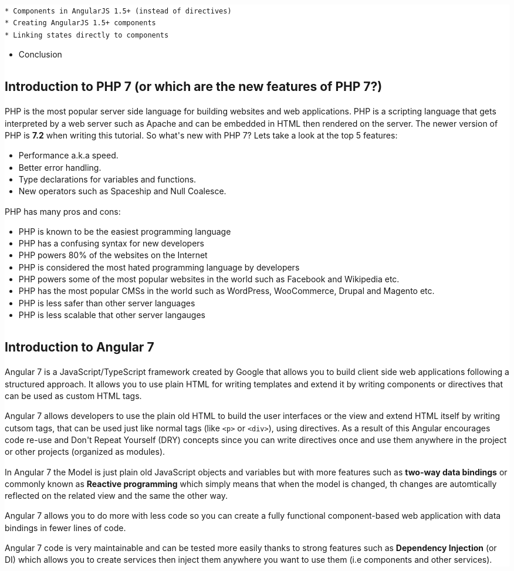 	* Components in AngularJS 1.5+ (instead of directives)
	* Creating AngularJS 1.5+ components 
	* Linking states directly to components
* Conclusion

## <a name="php7intro">Introduction to PHP 7 (or which are the new features of PHP 7?)</a>

PHP is the most popular server side language for building websites and web  applications. PHP is a scripting language that gets interpreted by a web server such as Apache and can be embedded in HTML then rendered on the server. The newer version of PHP is **7.2** when writing this tutorial. So what's new  with PHP 7? Lets take a look at the top 5 features:

* Performance a.k.a speed.
* Better error handling.
* Type declarations for variables and functions.
* New operators such as Spaceship and Null Coalesce.

PHP has many pros and cons:

- PHP is known to be the easiest programming language 
- PHP has a confusing syntax for new developers
- PHP powers 80% of the websites on the Internet
- PHP is considered the most hated programming language by developers
- PHP powers some of the most popular websites in the world such as Facebook and Wikipedia etc.
- PHP has the most popular CMSs in the world such as WordPress, WooCommerce, Drupal and Magento etc.
- PHP is less safer than other server languages
- PHP is less scalable that other server langauges 

## <a name="angularjsintro">Introduction to Angular 7</a>

Angular 7 is a JavaScript/TypeScript framework created by Google that allows you to build client side web applications following a structured approach. It allows you to use plain HTML for writing templates and extend it by writing components or directives that can be used as custom HTML tags.

Angular 7 allows developers to use the plain old HTML to build the user interfaces or the view and extend HTML itself by writing cutsom tags, that can be used just like normal tags (like `<p>` or `<div>`), using directives. As a result of this Angular encourages code re-use and Don't Repeat Yourself (DRY) concepts  since you can write directives once and use them anywhere in the project or other projects (organized as modules). 

In Angular 7 the Model is just plain old JavaScript objects and variables but with more features such as **two-way data bindings** or commonly known as **Reactive programming** which simply means that when the model is changed, th changes are automtically reflected on the related view and the same the other way. 

Angular 7 allows you to do more with less code so you can create a fully functional component-based web application with data bindings in fewer lines of code. 

Angular 7 code is very maintainable and can be tested more easily thanks to strong features such as **Dependency Injection** (or DI) which allows you to create services then inject them anywhere you want to use them (i.e components and other services).
      